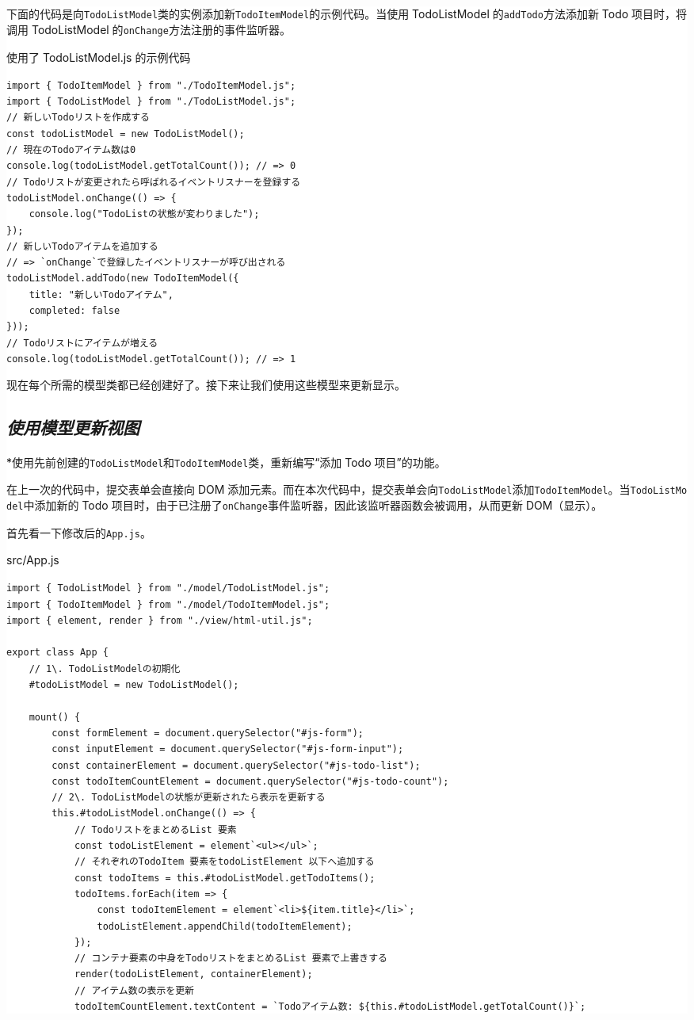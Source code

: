 下面的代码是向`TodoListModel`类的实例添加新`TodoItemModel`的示例代码。当使用 TodoListModel 的`addTodo`方法添加新 Todo 项目时，将调用 TodoListModel 的`onChange`方法注册的事件监听器。

使用了 TodoListModel.js 的示例代码

```
import { TodoItemModel } from "./TodoItemModel.js";
import { TodoListModel } from "./TodoListModel.js";
// 新しいTodoリストを作成する
const todoListModel = new TodoListModel();
// 現在のTodoアイテム数は0
console.log(todoListModel.getTotalCount()); // => 0
// Todoリストが変更されたら呼ばれるイベントリスナーを登録する
todoListModel.onChange(() => {
    console.log("TodoListの状態が変わりました");
});
// 新しいTodoアイテムを追加する
// => `onChange`で登録したイベントリスナーが呼び出される
todoListModel.addTodo(new TodoItemModel({
    title: "新しいTodoアイテム",
    completed: false
}));
// Todoリストにアイテムが増える
console.log(todoListModel.getTotalCount()); // => 1 
```

现在每个所需的模型类都已经创建好了。接下来让我们使用这些模型来更新显示。

## [](#model-update-view)*使用模型更新视图*

*使用先前创建的`TodoListModel`和`TodoItemModel`类，重新编写“添加 Todo 项目”的功能。

在上一次的代码中，提交表单会直接向 DOM 添加元素。而在本次代码中，提交表单会向`TodoListModel`添加`TodoItemModel`。当`TodoListModel`中添加新的 Todo 项目时，由于已注册了`onChange`事件监听器，因此该监听器函数会被调用，从而更新 DOM（显示）。

首先看一下修改后的`App.js`。

src/App.js

```
import { TodoListModel } from "./model/TodoListModel.js";
import { TodoItemModel } from "./model/TodoItemModel.js";
import { element, render } from "./view/html-util.js";

export class App {
    // 1\. TodoListModelの初期化
    #todoListModel = new TodoListModel();

    mount() {
        const formElement = document.querySelector("#js-form");
        const inputElement = document.querySelector("#js-form-input");
        const containerElement = document.querySelector("#js-todo-list");
        const todoItemCountElement = document.querySelector("#js-todo-count");
        // 2\. TodoListModelの状態が更新されたら表示を更新する
        this.#todoListModel.onChange(() => {
            // TodoリストをまとめるList 要素
            const todoListElement = element`<ul></ul>`;
            // それぞれのTodoItem 要素をtodoListElement 以下へ追加する
            const todoItems = this.#todoListModel.getTodoItems();
            todoItems.forEach(item => {
                const todoItemElement = element`<li>${item.title}</li>`;
                todoListElement.appendChild(todoItemElement);
            });
            // コンテナ要素の中身をTodoリストをまとめるList 要素で上書きする
            render(todoListElement, containerElement);
            // アイテム数の表示を更新
            todoItemCountElement.textContent = `Todoアイテム数: ${this.#todoListModel.getTotalCount()}`;
```